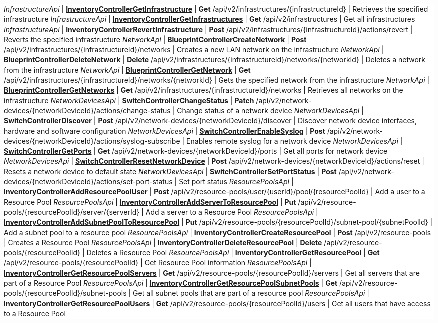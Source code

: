 *InfrastructureApi* | [**InventoryControllerGetInfrastructure**](docs/InfrastructureApi.md#inventorycontrollergetinfrastructure) | **Get** /api/v2/infrastructures/{infrastructureId} | Retrieves the specified infrastructure
*InfrastructureApi* | [**InventoryControllerGetInfrastructures**](docs/InfrastructureApi.md#inventorycontrollergetinfrastructures) | **Get** /api/v2/infrastructures | Get all infrastructures
*InfrastructureApi* | [**InventoryControllerRevertInfrastructure**](docs/InfrastructureApi.md#inventorycontrollerrevertinfrastructure) | **Post** /api/v2/infrastructures/{infrastructureId}/actions/revert | Reverts the specified infrastructure
*NetworkApi* | [**BlueprintControllerCreateNetwork**](docs/NetworkApi.md#blueprintcontrollercreatenetwork) | **Post** /api/v2/infrastructures/{infrastructureId}/networks | Creates a new LAN network on the infrastructure
*NetworkApi* | [**BlueprintControllerDeleteNetwork**](docs/NetworkApi.md#blueprintcontrollerdeletenetwork) | **Delete** /api/v2/infrastructures/{infrastructureId}/networks/{networkId} | Deletes a network from the infrastructure
*NetworkApi* | [**BlueprintControllerGetNetwork**](docs/NetworkApi.md#blueprintcontrollergetnetwork) | **Get** /api/v2/infrastructures/{infrastructureId}/networks/{networkId} | Gets the specified network from the infrastructure
*NetworkApi* | [**BlueprintControllerGetNetworks**](docs/NetworkApi.md#blueprintcontrollergetnetworks) | **Get** /api/v2/infrastructures/{infrastructureId}/networks | Retrieves all networks on the infrastructure
*NetworkDevicesApi* | [**SwitchControllerChangeStatus**](docs/NetworkDevicesApi.md#switchcontrollerchangestatus) | **Patch** /api/v2/network-devices/{networkDeviceId}/actions/change-status | Change status of a network device
*NetworkDevicesApi* | [**SwitchControllerDiscover**](docs/NetworkDevicesApi.md#switchcontrollerdiscover) | **Post** /api/v2/network-devices/{networkDeviceId}/discover | Discover network device interfaces, hardware and software configuration
*NetworkDevicesApi* | [**SwitchControllerEnableSyslog**](docs/NetworkDevicesApi.md#switchcontrollerenablesyslog) | **Post** /api/v2/network-devices/{networkDeviceId}/actions/syslog-subscribe | Enables remote syslog for a network device
*NetworkDevicesApi* | [**SwitchControllerGetPorts**](docs/NetworkDevicesApi.md#switchcontrollergetports) | **Get** /api/v2/network-devices/{networkDeviceId}/ports | Get all ports for network device
*NetworkDevicesApi* | [**SwitchControllerResetNetworkDevice**](docs/NetworkDevicesApi.md#switchcontrollerresetnetworkdevice) | **Post** /api/v2/network-devices/{networkDeviceId}/actions/reset | Resets a network device to default state
*NetworkDevicesApi* | [**SwitchControllerSetPortStatus**](docs/NetworkDevicesApi.md#switchcontrollersetportstatus) | **Post** /api/v2/network-devices/{networkDeviceId}/actions/set-port-status | Set port status
*ResourcePoolsApi* | [**InventoryControllerAddResourcePoolUser**](docs/ResourcePoolsApi.md#inventorycontrolleraddresourcepooluser) | **Post** /api/v2/resource-pools/user/{userId}/pool/{resourcePoolId} | Add a user to a Resource Pool
*ResourcePoolsApi* | [**InventoryControllerAddServerToResourcePool**](docs/ResourcePoolsApi.md#inventorycontrolleraddservertoresourcepool) | **Put** /api/v2/resource-pools/{resourcePoolId}/server/{serverId} | Add a server to a Resource Pool
*ResourcePoolsApi* | [**InventoryControllerAddSubnetPoolToResourcePool**](docs/ResourcePoolsApi.md#inventorycontrolleraddsubnetpooltoresourcepool) | **Put** /api/v2/resource-pools/{resourcePoolId}/subnet-pool/{subnetPoolId} | Add a subnet pool to a resource pool
*ResourcePoolsApi* | [**InventoryControllerCreateResourcePool**](docs/ResourcePoolsApi.md#inventorycontrollercreateresourcepool) | **Post** /api/v2/resource-pools | Creates a Resource Pool
*ResourcePoolsApi* | [**InventoryControllerDeleteResourcePool**](docs/ResourcePoolsApi.md#inventorycontrollerdeleteresourcepool) | **Delete** /api/v2/resource-pools/{resourcePoolId} | Deletes a Resource Pool
*ResourcePoolsApi* | [**InventoryControllerGetResourcePool**](docs/ResourcePoolsApi.md#inventorycontrollergetresourcepool) | **Get** /api/v2/resource-pools/{resourcePoolId} | Get Resource Pool information
*ResourcePoolsApi* | [**InventoryControllerGetResourcePoolServers**](docs/ResourcePoolsApi.md#inventorycontrollergetresourcepoolservers) | **Get** /api/v2/resource-pools/{resourcePoolId}/servers | Get all servers that are part of a Resource Pool
*ResourcePoolsApi* | [**InventoryControllerGetResourcePoolSubnetPools**](docs/ResourcePoolsApi.md#inventorycontrollergetresourcepoolsubnetpools) | **Get** /api/v2/resource-pools/{resourcePoolId}/subnet-pools | Get all subnet pools that are part of a resource pool
*ResourcePoolsApi* | [**InventoryControllerGetResourcePoolUsers**](docs/ResourcePoolsApi.md#inventorycontrollergetresourcepoolusers) | **Get** /api/v2/resource-pools/{resourcePoolId}/users | Get all users that have access to a Resource Pool